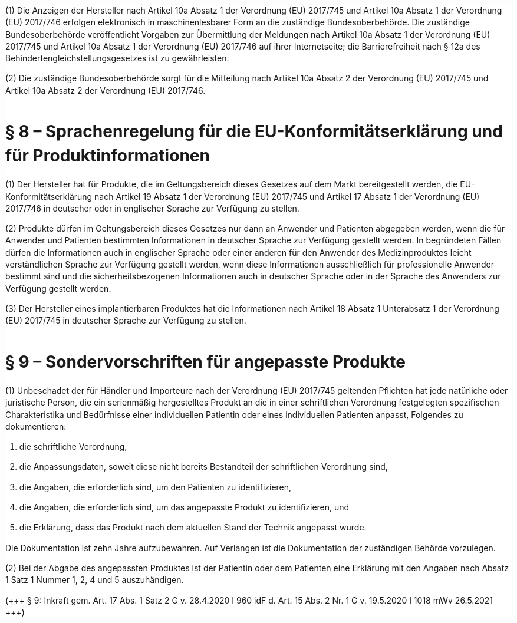 (1) Die Anzeigen der Hersteller nach Artikel 10a Absatz 1 der Verordnung (EU) 2017/745 und Artikel 10a Absatz 1 der Verordnung (EU) 2017/746 erfolgen elektronisch in maschinenlesbarer Form an die zuständige Bundesoberbehörde. Die zuständige Bundesoberbehörde veröffentlicht Vorgaben zur Übermittlung der Meldungen nach Artikel 10a Absatz 1 der Verordnung (EU) 2017/745 und Artikel 10a Absatz 1 der Verordnung (EU) 2017/746 auf ihrer Internetseite; die Barrierefreiheit nach § 12a des Behindertengleichstellungsgesetzes ist zu gewährleisten.

(2) Die zuständige Bundesoberbehörde sorgt für die Mitteilung nach Artikel 10a Absatz 2 der Verordnung (EU) 2017/745 und Artikel 10a Absatz 2 der Verordnung (EU) 2017/746.

# § 8 – Sprachenregelung für die EU-Konformitätserklärung und für Produktinformationen

(1) Der Hersteller hat für Produkte, die im Geltungsbereich dieses Gesetzes auf dem Markt bereitgestellt werden, die EU-Konformitätserklärung nach Artikel 19 Absatz 1 der Verordnung (EU) 2017/745 und Artikel 17 Absatz 1 der Verordnung (EU) 2017/746 in deutscher oder in englischer Sprache zur Verfügung zu stellen.

(2) Produkte dürfen im Geltungsbereich dieses Gesetzes nur dann an Anwender und Patienten abgegeben werden, wenn die für Anwender und Patienten bestimmten Informationen in deutscher Sprache zur Verfügung gestellt werden. In begründeten Fällen dürfen die Informationen auch in englischer Sprache oder einer anderen für den Anwender des Medizinproduktes leicht verständlichen Sprache zur Verfügung gestellt werden, wenn diese Informationen ausschließlich für professionelle Anwender bestimmt sind und die sicherheitsbezogenen Informationen auch in deutscher Sprache oder in der Sprache des Anwenders zur Verfügung gestellt werden.

(3) Der Hersteller eines implantierbaren Produktes hat die Informationen nach Artikel 18 Absatz 1 Unterabsatz 1 der Verordnung (EU) 2017/745 in deutscher Sprache zur Verfügung zu stellen.

# § 9 – Sondervorschriften für angepasste Produkte

(1) Unbeschadet der für Händler und Importeure nach der Verordnung (EU) 2017/745 geltenden Pflichten hat jede natürliche oder juristische Person, die ein serienmäßig hergestelltes Produkt an die in einer schriftlichen Verordnung festgelegten spezifischen Charakteristika und Bedürfnisse einer individuellen Patientin oder eines individuellen Patienten anpasst, Folgendes zu dokumentieren:

1. die schriftliche Verordnung,

2. die Anpassungsdaten, soweit diese nicht bereits Bestandteil der schriftlichen Verordnung sind,

3. die Angaben, die erforderlich sind, um den Patienten zu identifizieren,

4. die Angaben, die erforderlich sind, um das angepasste Produkt zu identifizieren, und

5. die Erklärung, dass das Produkt nach dem aktuellen Stand der Technik angepasst wurde.

Die Dokumentation ist zehn Jahre aufzubewahren. Auf Verlangen ist die Dokumentation der zuständigen Behörde vorzulegen.

(2) Bei der Abgabe des angepassten Produktes ist der Patientin oder dem Patienten eine Erklärung mit den Angaben nach Absatz 1 Satz 1 Nummer 1, 2, 4 und 5 auszuhändigen.

(+++ § 9: Inkraft gem. Art. 17 Abs. 1 Satz 2 G v. 28.4.2020 I 960 idF d. Art. 15 Abs. 2 Nr. 1 G v. 19.5.2020 I 1018 mWv 26.5.2021 +++)
